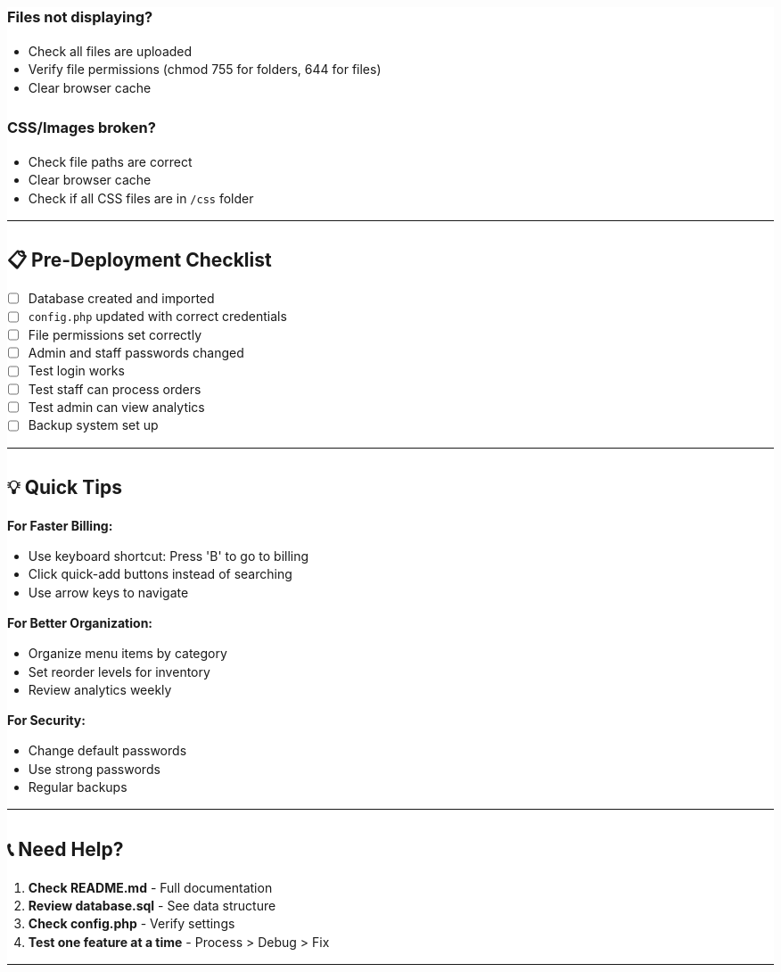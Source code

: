 ### Files not displaying?
- Check all files are uploaded
- Verify file permissions (chmod 755 for folders, 644 for files)
- Clear browser cache

### CSS/Images broken?
- Check file paths are correct
- Clear browser cache
- Check if all CSS files are in `/css` folder

---

## 📋 Pre-Deployment Checklist

- [ ] Database created and imported
- [ ] `config.php` updated with correct credentials
- [ ] File permissions set correctly
- [ ] Admin and staff passwords changed
- [ ] Test login works
- [ ] Test staff can process orders
- [ ] Test admin can view analytics
- [ ] Backup system set up

---

## 💡 Quick Tips

**For Faster Billing:**
- Use keyboard shortcut: Press 'B' to go to billing
- Click quick-add buttons instead of searching
- Use arrow keys to navigate

**For Better Organization:**
- Organize menu items by category
- Set reorder levels for inventory
- Review analytics weekly

**For Security:**
- Change default passwords
- Use strong passwords
- Regular backups

---

## 📞 Need Help?

1. **Check README.md** - Full documentation
2. **Review database.sql** - See data structure
3. **Check config.php** - Verify settings
4. **Test one feature at a time** - Process > Debug > Fix

---
